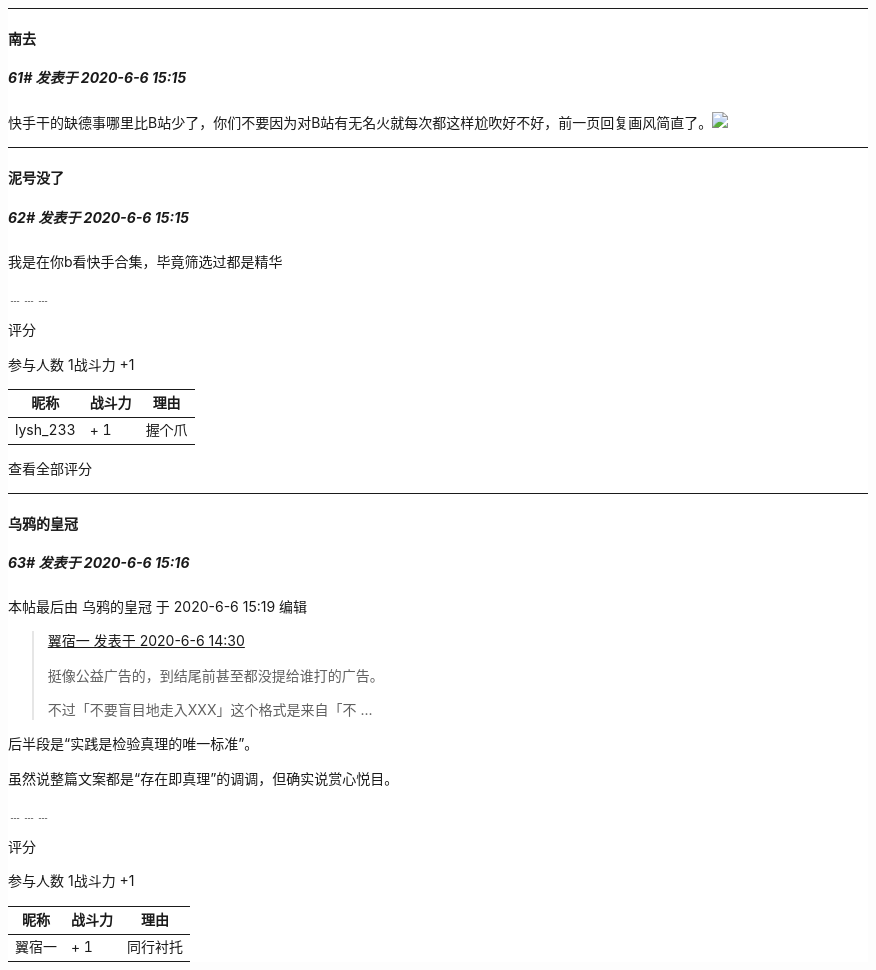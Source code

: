 
-----

####  南去  
##### 61#       发表于 2020-6-6 15:15


快手干的缺德事哪里比B站少了，你们不要因为对B站有无名火就每次都这样尬吹好不好，前一页回复画风简直了。<img src="https://static.saraba1st.com/image/smiley/face2017/020.png" referrerpolicy="no-referrer">


-----

####  泥号没了  
##### 62#       发表于 2020-6-6 15:15


我是在你b看快手合集，毕竟筛选过都是精华


﹍﹍﹍

评分


 参与人数 1战斗力 +1

|昵称|战斗力|理由|
|----|---|---|
| lysh_233| + 1|握个爪|


查看全部评分


-----

####  乌鸦的皇冠  
##### 63#       发表于 2020-6-6 15:16


 本帖最后由 乌鸦的皇冠 于 2020-6-6 15:19 编辑 
<blockquote><a href="httphttps://bbs.saraba1st.com/2b/forum.php?mod=redirect&amp;goto=findpost&amp;pid=47697982&amp;ptid=1939946" target="_blank">翼宿一 发表于 2020-6-6 14:30</a>

挺像公益广告的，到结尾前甚至都没提给谁打的广告。

不过「不要盲目地走入XXX」这个格式是来自「不 ...</blockquote>
后半段是“实践是检验真理的唯一标准”。

虽然说整篇文案都是“存在即真理”的调调，但确实说赏心悦目。


﹍﹍﹍

评分


 参与人数 1战斗力 +1

|昵称|战斗力|理由|
|----|---|---|
| 翼宿一| + 1|同行衬托|
